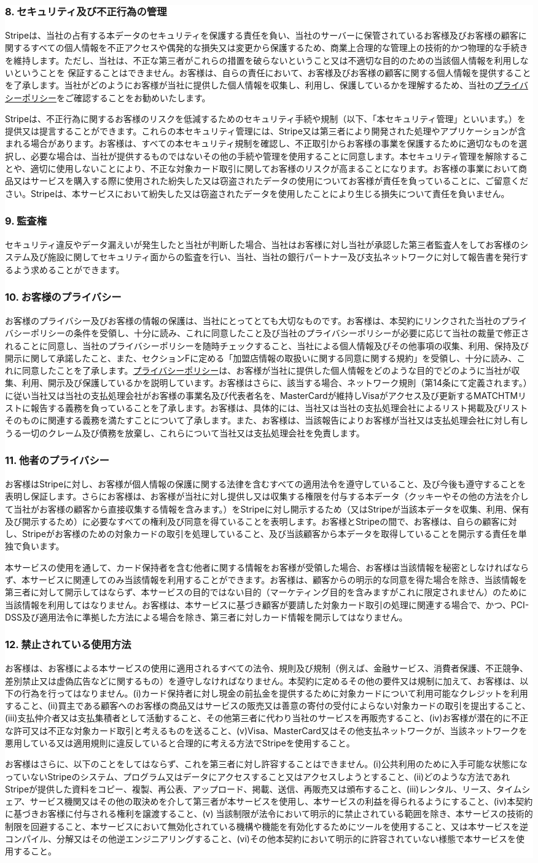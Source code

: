 ### 8. セキュリティ及び不正行為の管理

Stripeは、当社の占有する本データのセキュリティを保護する責任を負い、当社のサーバーに保管されているお客様及びお客様の顧客に関するすべての個人情報を不正アクセスや偶発的な損失又は変更から保護するため、商業上合理的な管理上の技術的かつ物理的な手続きを維持します。ただし、当社は、不正な第三者がこれらの措置を破らないということ又は不適切な目的のための当該個人情報を利用しないということを 保証することはできません。お客様は、自らの責任において、お客様及びお客様の顧客に関する個人情報を提供することを了承します。当社がどのようにお客様が当社に提供した個人情報を収集し、利用し、保護しているかを理解するため、当社の[プライバシーポリシー](https://stripe.com/privacy)をご確認することをお勧めいたします。

Stripeは、不正行為に関するお客様のリスクを低減するためのセキュリティ手続や規制（以下、「本セキュリティ管理」といいます。）を提供又は提言することができます。これらの本セキュリティ管理には、Stripe又は第三者により開発された処理やアプリケーションが含まれる場合があります。お客様は、すべての本セキュリティ規制を確認し、不正取引からお客様の事業を保護するために適切なものを選択し、必要な場合は、当社が提供するものではないその他の手続や管理を使用することに同意します。本セキュリティ管理を解除することや、適切に使用しないことにより、不正な対象カード取引に関してお客様のリスクが高まることになります。お客様の事業において商品又はサービスを購入する際に使用された紛失した又は窃盗されたデータの使用についてお客様が責任を負っていることに、ご留意ください。Stripeは、本サービスにおいて紛失した又は窃盗されたデータを使用したことにより生じる損失について責任を負いません。

### 9. 監査権

セキュリティ違反やデータ漏えいが発生したと当社が判断した場合、当社はお客様に対し当社が承認した第三者監査人をしてお客様のシステム及び施設に関してセキュリティ面からの監査を行い、当社、当社の銀行パートナー及び支払ネットワークに対して報告書を発行するよう求めることができます。

### 10. お客様のプライバシー

お客様のプライバシー及びお客様の情報の保護は、当社にとってとても大切なものです。お客様は、本契約にリンクされた当社のプライバシーポリシーの条件を受領し、十分に読み、これに同意したこと及び当社のプライバシーポリシーが必要に応じて当社の裁量で修正されることに同意し、当社のプライバシーポリシーを随時チェックすること、当社による個人情報及びその他事項の収集、利用、保持及び開示に関して承諾したこと、また、セクションFに定める「加盟店情報の取扱いに関する同意に関する規約」を受領し、十分に読み、これに同意したことを了承します。[プライバシーポリシー](https://stripe.com/privacy)は、お客様が当社に提供した個人情報をどのような目的でどのように当社が収集、利用、開示及び保護しているかを説明しています。お客様はさらに、該当する場合、ネットワーク規則（第14条にて定義されます。）に従い当社又は当社の支払処理会社がお客様の事業名及び代表者名を、MasterCardが維持しVisaがアクセス及び更新するMATCHTMリストに報告する義務を負っていることを了承します。お客様は、具体的には、当社又は当社の支払処理会社によるリスト掲載及びリストそのものに関連する義務を満たすことについて了承します。また、お客様は、当該報告によりお客様が当社又は支払処理会社に対し有しうる一切のクレーム及び債務を放棄し、これらについて当社又は支払処理会社を免責します。

### 11. 他者のプライバシー

お客様はStripeに対し、お客様が個人情報の保護に関する法律を含むすべての適用法令を遵守していること、及び今後も遵守することを表明し保証します。さらにお客様は、お客様が当社に対し提供し又は収集する権限を付与する本データ（クッキーやその他の方法を介して当社がお客様の顧客から直接収集する情報を含みます。）をStripeに対し開示するため（又はStripeが当該本データを収集、利用、保有及び開示するため）に必要なすべての権利及び同意を得ていることを表明します。お客様とStripeの間で、お客様は、自らの顧客に対し、Stripeがお客様のための対象カードの取引を処理していること、及び当該顧客から本データを取得していることを開示する責任を単独で負います。

本サービスの使用を通して、カード保持者を含む他者に関する情報をお客様が受領した場合、お客様は当該情報を秘密としなければならず、本サービスに関連してのみ当該情報を利用することができます。お客様は、顧客からの明示的な同意を得た場合を除き、当該情報を第三者に対して開示してはならず、本サービスの目的ではない目的（マーケティング目的を含みますがこれに限定されません）のために当該情報を利用してはなりません。お客様は、本サービスに基づき顧客が要請した対象カード取引の処理に関連する場合で、かつ、PCI-DSS及び適用法令に準拠した方法による場合を除き、第三者に対しカード情報を開示してはなりません。


### 12. 禁止されている使用方法

お客様は、お客様による本サービスの使用に適用されるすべての法令、規則及び規制（例えば、金融サービス、消費者保護、不正競争、差別禁止又は虚偽広告などに関するもの）を遵守しなければなりません。本契約に定めるその他の要件又は規制に加えて、お客様は、以下の行為を行ってはなりません。(i)カード保持者に対し現金の前払金を提供するために対象カードについて利用可能なクレジットを利用すること、(ii)買主である顧客へのお客様の商品又はサービスの販売又は善意の寄付の受付によらない対象カードの取引を提出すること、 (iii)支払仲介者又は支払集積者として活動すること、その他第三者に代わり当社のサービスを再販売すること、(iv)お客様が潜在的に不正な許可又は不正な対象カード取引と考えるものを送ること、(v)Visa、MasterCard又はその他支払ネットワークが、当該ネットワークを悪用している又は適用規則に違反していると合理的に考える方法でStripeを使用すること。

お客様はさらに、以下のことをしてはならず、これを第三者に対し許容することはできません。(i)公共利用のために入手可能な状態になっていないStripeのシステム、プログラム又はデータにアクセスすること又はアクセスしようとすること、(ii)どのような方法であれStripeが提供した資料をコピー、複製、再公表、アップロード、掲載、送信、再販売又は頒布すること、(iii)レンタル、リース、タイムシェア、サービス機関又はその他の取決めを介して第三者が本サービスを使用し、本サービスの利益を得られるようにすること、(iv)本契約に基づきお客様に付与される権利を譲渡すること、(v) 当該制限が法令において明示的に禁止されている範囲を除き、本サービスの技術的制限を回避すること、本サービスにおいて無効化されている機構や機能を有効化するためにツールを使用すること、又は本サービスを逆コンパイル、分解又はその他逆エンジニアリングすること、(vi)その他本契約において明示的に許容されていない様態で本サービスを使用すること。
